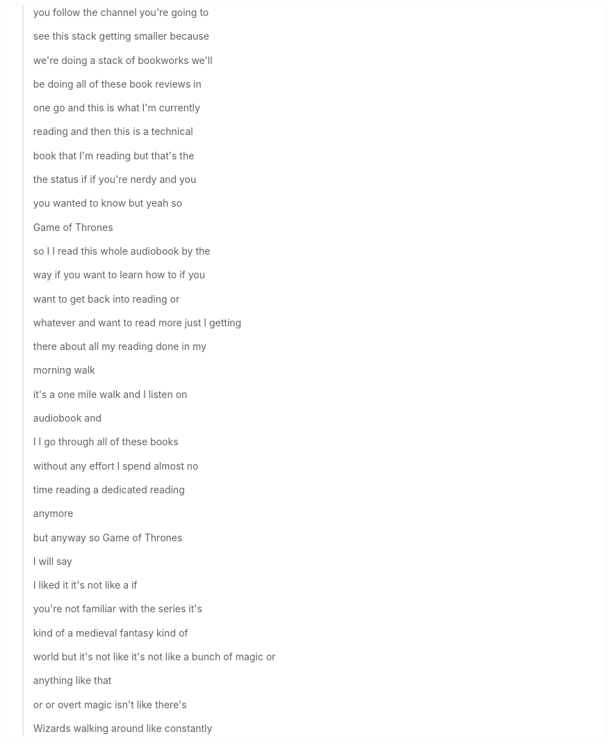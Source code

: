 > you follow the channel you&#39;re going to
>
> see this stack getting smaller because
>
> we&#39;re doing a stack of bookworks we&#39;ll
>
> be doing all of these book reviews in
>
> one go and this is what I&#39;m currently
>
> reading and then this is a technical
>
> book that I&#39;m reading but that&#39;s the
>
> the status if if you&#39;re nerdy and you
>
> you wanted to know but yeah so
>
> Game of Thrones
>
> so I I read this whole audiobook by the
>
> way if you want to learn how to if you
>
> want to get back into reading or
>
> whatever and 
want to read more just I getting
>
> there about all my reading done in my
>
> morning walk
>
> it&#39;s a one mile walk and I listen on
>
> audiobook and
>
> I I go through all of these books
>
> without any effort I spend almost no
>
> time reading a dedicated reading
>
> anymore
>
> but anyway so Game of Thrones
>
> I will say
>
> I liked it it&#39;s not like a if
>
> you&#39;re not familiar with the series it&#39;s
>
> kind of a medieval fantasy kind of
>
> world but it&#39;s not like 
it&#39;s not like a bunch of magic or
>
> anything like that
>
> or or overt magic isn&#39;t like there&#39;s
>
> Wizards walking around like constantly
>